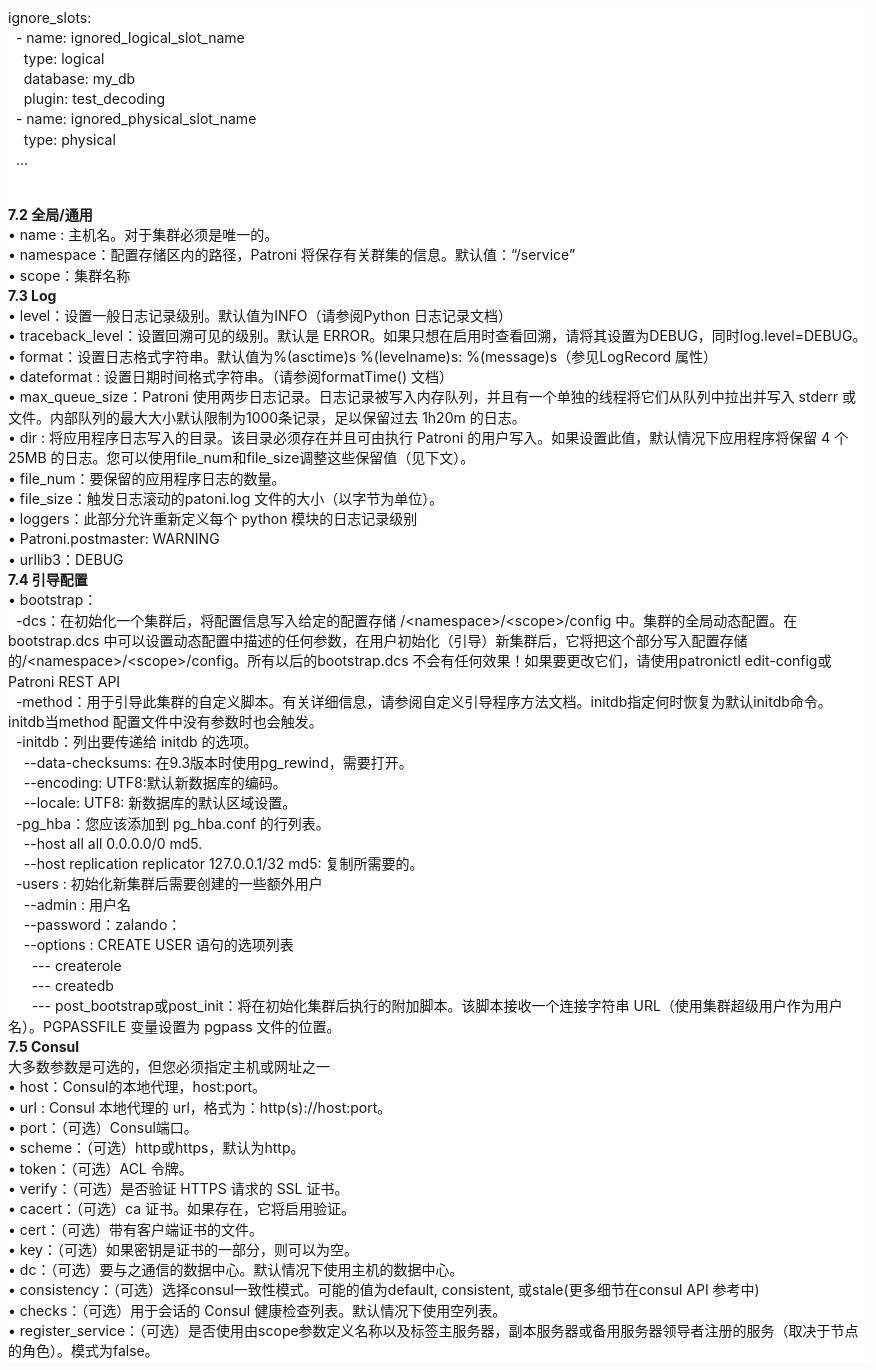 ignore_slots:<br>
&nbsp;&nbsp;- name: ignored_logical_slot_name<br>
&nbsp;&nbsp;&nbsp;&nbsp;type: logical<br>
&nbsp;&nbsp;&nbsp;&nbsp;database: my_db<br>
&nbsp;&nbsp;&nbsp;&nbsp;plugin: test_decoding<br>
&nbsp;&nbsp;- name: ignored_physical_slot_name<br>
&nbsp;&nbsp;&nbsp;&nbsp;type: physical<br>
&nbsp;&nbsp;...
</th></tr></table><br>
<b>7.2 全局/通用</b><br>
• name : 主机名。对于集群必须是唯一的。<br>
• namespace：配置存储区内的路径，Patroni 将保存有关群集的信息。默认值：“/service”<br>
• scope：集群名称<br>
<b>7.3 Log</b><br>
• level：设置一般日志记录级别。默认值为INFO（请参阅Python 日志记录文档）<br>
• traceback_level：设置回溯可见的级别。默认是 ERROR。如果只想在启用时查看回溯，请将其设置为DEBUG，同时log.level=DEBUG。<br>
• format：设置日志格式字符串。默认值为%(asctime)s %(levelname)s: %(message)s（参见LogRecord 属性）<br>
• dateformat : 设置日期时间格式字符串。（请参阅formatTime() 文档）<br>
• max_queue_size：Patroni 使用两步日志记录。日志记录被写入内存队列，并且有一个单独的线程将它们从队列中拉出并写入 stderr 或文件。内部队列的最大大小默认限制为1000条记录，足以保留过去 1h20m 的日志。<br>
• dir : 将应用程序日志写入的目录。该目录必须存在并且可由执行 Patroni 的用户写入。如果设置此值，默认情况下应用程序将保留 4 个 25MB 的日志。您可以使用file_num和file_size调整这些保留值（见下文）。<br>
• file_num：要保留的应用程序日志的数量。<br>
• file_size：触发日志滚动的patoni.log 文件的大小（以字节为单位）。<br>
• loggers：此部分允许重新定义每个 python 模块的日志记录级别<br>
• Patroni.postmaster: WARNING<br>
• urllib3：DEBUG<br>
<b>7.4 引导配置</b><br>
• bootstrap：<br>
&nbsp;&nbsp;-dcs：在初始化一个集群后，将配置信息写入给定的配置存储 /&lt;namespace&gt;/&lt;scope&gt;/config 中。集群的全局动态配置。在 bootstrap.dcs 中可以设置动态配置中描述的任何参数，在用户初始化（引导）新集群后，它将把这个部分写入配置存储的/&lt;namespace&gt;/&lt;scope&gt;/config。所有以后的bootstrap.dcs 不会有任何效果！如果要更改它们，请使用patronictl edit-config或Patroni REST API<br>
&nbsp;&nbsp;-method：用于引导此集群的自定义脚本。有关详细信息，请参阅自定义引导程序方法文档。initdb指定何时恢复为默认initdb命令。initdb当method 配置文件中没有参数时也会触发。<br>
&nbsp;&nbsp;-initdb：列出要传递给 initdb 的选项。<br>
&nbsp;&nbsp;&nbsp;&nbsp;--data-checksums: 在9.3版本时使用pg_rewind，需要打开。<br>
&nbsp;&nbsp;&nbsp;&nbsp;--encoding: UTF8:默认新数据库的编码。<br>
&nbsp;&nbsp;&nbsp;&nbsp;--locale: UTF8: 新数据库的默认区域设置。<br>
&nbsp;&nbsp;-pg_hba：您应该添加到 pg_hba.conf 的行列表。<br>
&nbsp;&nbsp;&nbsp;&nbsp;--host all all 0.0.0.0/0 md5.<br>
&nbsp;&nbsp;&nbsp;&nbsp;--host replication replicator 127.0.0.1/32 md5: 复制所需要的。<br>
&nbsp;&nbsp;-users : 初始化新集群后需要创建的一些额外用户<br>
&nbsp;&nbsp;&nbsp;&nbsp;--admin : 用户名<br>
&nbsp;&nbsp;&nbsp;&nbsp;--password：zalando：<br>
&nbsp;&nbsp;&nbsp;&nbsp;--options : CREATE USER 语句的选项列表<br>
&nbsp;&nbsp;&nbsp;&nbsp;&nbsp;&nbsp;--- createrole<br>
&nbsp;&nbsp;&nbsp;&nbsp;&nbsp;&nbsp;--- createdb<br>
&nbsp;&nbsp;&nbsp;&nbsp;&nbsp;&nbsp;--- post_bootstrap或post_init：将在初始化集群后执行的附加脚本。该脚本接收一个连接字符串 URL（使用集群超级用户作为用户名）。PGPASSFILE 变量设置为 pgpass 文件的位置。<br>
<b>7.5 Consul</b><br>
大多数参数是可选的，但您必须指定主机或网址之一<br>
• host：Consul的本地代理，host:port。<br>
• url : Consul 本地代理的 url，格式为：http(s)://host:port。<br>
• port：（可选）Consul端口。<br>
• scheme：（可选）http或https，默认为http。<br>
• token：（可选）ACL 令牌。<br>
• verify：（可选）是否验证 HTTPS 请求的 SSL 证书。<br>
• cacert：（可选）ca 证书。如果存在，它将启用验证。<br>
• cert：（可选）带有客户端证书的文件。<br>
• key：（可选）如果密钥是证书的一部分，则可以为空。<br>
• dc：（可选）要与之通信的数据中心。默认情况下使用主机的数据中心。<br>
• consistency：（可选）选择consul一致性模式。可能的值为default, consistent, 或stale(更多细节在consul API 参考中)<br>
• checks：（可选）用于会话的 Consul 健康检查列表。默认情况下使用空列表。<br>
• register_service：（可选）是否使用由scope参数定义名称以及标签主服务器，副本服务器或备用服务器领导者注册的服务（取决于节点的角色）。模式为false。<br>
